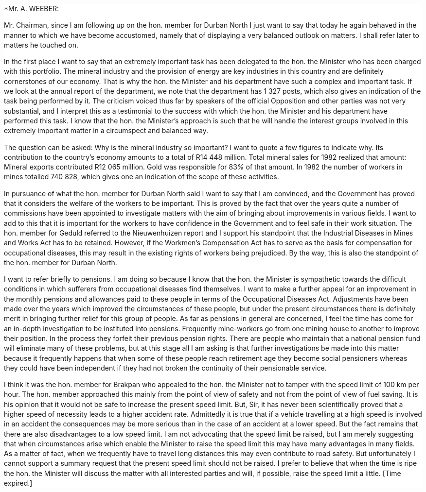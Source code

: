 </speech>

<speech by="#weeber">

<from>*Mr. <person refersTo="hansard_za">A. WEEBER</person>:</from>

<p>Mr. Chairman, since I am following up on the hon. member for Durban North I just want to say that today he again behaved in the manner to which we have become accustomed, namely that of displaying a very balanced outlook on matters. I shall refer later to matters he touched on.</p>

<p>In the first place I want to say that an extremely important task has been delegated to the hon. the Minister who has been charged with this portfolio. The mineral industry and the provision of energy are key industries in this country and are definitely cornerstones of our economy. That is why the hon. the Minister and his department have such a complex and important task. If we look at the annual report of the department, we note that the department has 1 327 posts, which also gives an indication of the task being performed by it. The criticism voiced thus far by speakers of the official Opposition and other parties was not very substantial, and I interpret this as a testimonial to the success with which the hon. the Minister and his department have performed this task. I know that the hon. the Minister&#x2019;s approach is such that he will handle the interest groups involved in this extremely important matter in a circumspect and balanced way.</p>

<p>The question can be asked: Why is the mineral industry so important? I want to quote a few figures to indicate why. Its contribution <span class="col_5679-5680" refersTo="page_1124"/>to the country&#x2019;s economy amounts to a total of R14 448 million. Total mineral sales for 1982 realized that amount: Mineral exports contributed R12 065 million. Gold was responsible for 83<i>%</i> of that amount. In 1982 the number of workers in mines totalled 740 828, which gives one an indication of the scope of these activities.</p>

<p>In pursuance of what the hon. member for Durban North said I want to say that I am convinced, and the Government has proved that it considers the welfare of the workers to be important. This is proved by the fact that over the years quite a number of commissions have been appointed to investigate matters with the aim of bringing about improvements in various fields. I want to add to this that it is important for the workers to have confidence in the Government and to feel safe in their work situation. The hon. member for Geduld referred to the Nieuwenhuizen report and I support his standpoint that the Industrial Diseases in Mines and Works Act has to be retained. However, if the Workmen&#x2019;s Compensation Act has to serve as the basis for compensation for occupational diseases, this may result in the existing rights of workers being prejudiced. By the way, this is also the standpoint of the hon. member for Durban North.</p>

<p>I want to refer briefly to pensions. I am doing so because I know that the hon. the Minister is sympathetic towards the difficult conditions in which sufferers from occupational diseases find themselves. I want to make a further appeal for an improvement in the monthly pensions and allowances paid to these people in terms of the Occupational Diseases Act. Adjustments have been made over the years which improved the circumstances of these people, but under the present circumstances there is definitely merit in bringing further relief for this group of people. As far as pensions in general are concerned, I feel the time has come for an in-depth investigation to be instituted into pensions. Frequently mine-workers go from one mining house to another to improve their position. In the process they forfeit their previous pension rights. There are people who maintain that a national pension fund will eliminate many of these problems, but at this stage all I am asking is that further investigations be made into this matter because it frequently happens that when some of these people reach retirement age they become social pensioners whereas they could have been independent if they had not broken the continuity of their pensionable service.</p>

<p>I think it was the hon. member for Brakpan who appealed to the hon. the Minister not to tamper with the speed limit of 100 km per hour. The hon. member approached this mainly from the point of view of safety and not from the point of view of fuel saving. It is his opinion that it would not be safe to increase the present speed limit. But, Sir, it has never been scientifically proved that a higher speed of necessity leads to a higher accident rate. Admittedly it is true that if a vehicle travelling at a high speed is involved in an accident the consequences may be more serious than in the case of an accident at a lower speed. But the fact remains that there are also disadvantages to a low speed limit. I am not advocating that the speed limit be raised, but I am merely suggesting that when circumstances arise which enable the Minister to raise the speed limit this may have many advantages in many fields. As a matter of fact, when we frequently have to travel long distances this may even contribute to road safety. But unfortunately I cannot support a summary request that the present speed limit should not be raised. I prefer to believe that when the time is ripe the hon. the Minister will discuss the matter with all interested parties and will, if possible, raise the speed limit a little. [Time expired.]</p>

